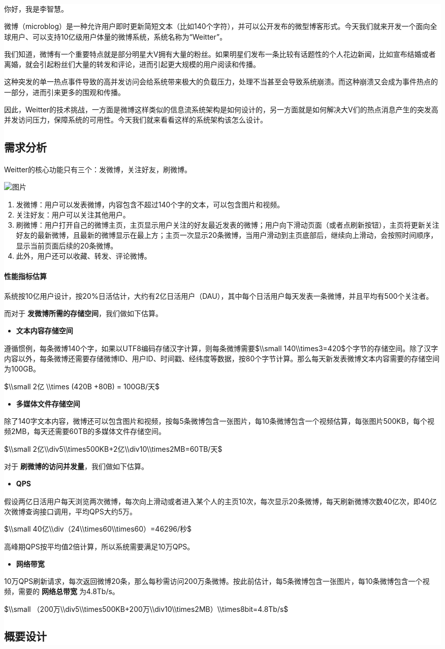 你好，我是李智慧。

微博（microblog）是一种允许用户即时更新简短文本（比如140个字符），并可以公开发布的微型博客形式。今天我们就来开发一个面向全球用户、可以支持10亿级用户体量的微博系统，系统名称为“Weitter”。

我们知道，微博有一个重要特点就是部分明星大V拥有大量的粉丝。如果明星们发布一条比较有话题性的个人花边新闻，比如宣布结婚或者离婚，就会引起粉丝们大量的转发和评论，进而引起更大规模的用户阅读和传播。

这种突发的单一热点事件导致的高并发访问会给系统带来极大的负载压力，处理不当甚至会导致系统崩溃。而这种崩溃又会成为事件热点的一部分，进而引来更多的围观和传播。

因此，Weitter的技术挑战，一方面是微博这样类似的信息流系统架构是如何设计的，另一方面就是如何解决大V们的热点消息产生的突发高并发访问压力，保障系统的可用性。今天我们就来看看这样的系统架构该怎么设计。

## 需求分析

Weitter的核心功能只有三个：发微博，关注好友，刷微博。

![图片](https://static001.geekbang.org/resource/image/27/0a/27dbd5c5f28b1d834a8be005391e7e0a.jpg?wh=1920x1077)

1. 发微博：用户可以发表微博，内容包含不超过140个字的文本，可以包含图片和视频。
2. 关注好友：用户可以关注其他用户。
3. 刷微博：用户打开自己的微博主页，主页显示用户关注的好友最近发表的微博；用户向下滑动页面（或者点刷新按钮），主页将更新关注好友的最新微博，且最新的微博显示在最上方；主页一次显示20条微博，当用户滑动到主页底部后，继续向上滑动，会按照时间顺序，显示当前页面后续的20条微博。
4. 此外，用户还可以收藏、转发、评论微博。

#### 性能指标估算

系统按10亿用户设计，按20%日活估计，大约有2亿日活用户（DAU），其中每个日活用户每天发表一条微博，并且平均有500个关注者。

而对于 **发微博所需的存储空间**，我们做如下估算。

- **文本内容存储空间**

遵循惯例，每条微博140个字，如果以UTF8编码存储汉字计算，则每条微博需要$\\small 140\\times3=420$个字节的存储空间。除了汉字内容以外，每条微博还需要存储微博ID、用户ID、时间戳、经纬度等数据，按80个字节计算。那么每天新发表微博文本内容需要的存储空间为100GB。

$\\small 2亿 \\times (420B +80B) = 100GB/天$

- **多媒体文件存储空间**

除了140字文本内容，微博还可以包含图片和视频，按每5条微博包含一张图片，每10条微博包含一个视频估算，每张图片500KB，每个视频2MB，每天还需要60TB的多媒体文件存储空间。

$\\small 2亿\\div5\\times500KB+2亿\\div10\\times2MB=60TB/天$

对于 **刷微博的访问并发量**，我们做如下估算。

- **QPS**

假设两亿日活用户每天浏览两次微博，每次向上滑动或者进入某个人的主页10次，每次显示20条微博，每天刷新微博次数40亿次，即40亿次微博查询接口调用，平均QPS大约5万。

$\\small 40亿\\div（24\\times60\\times60）=46296/秒$

高峰期QPS按平均值2倍计算，所以系统需要满足10万QPS。

- **网络带宽**

10万QPS刷新请求，每次返回微博20条，那么每秒需访问200万条微博。按此前估计，每5条微博包含一张图片，每10条微博包含一个视频，需要的 **网络总带宽** 为4.8Tb/s。

$\\small （200万\\div5\\times500KB+200万\\div10\\times2MB）\\times8bit=4.8Tb/s$

## 概要设计
